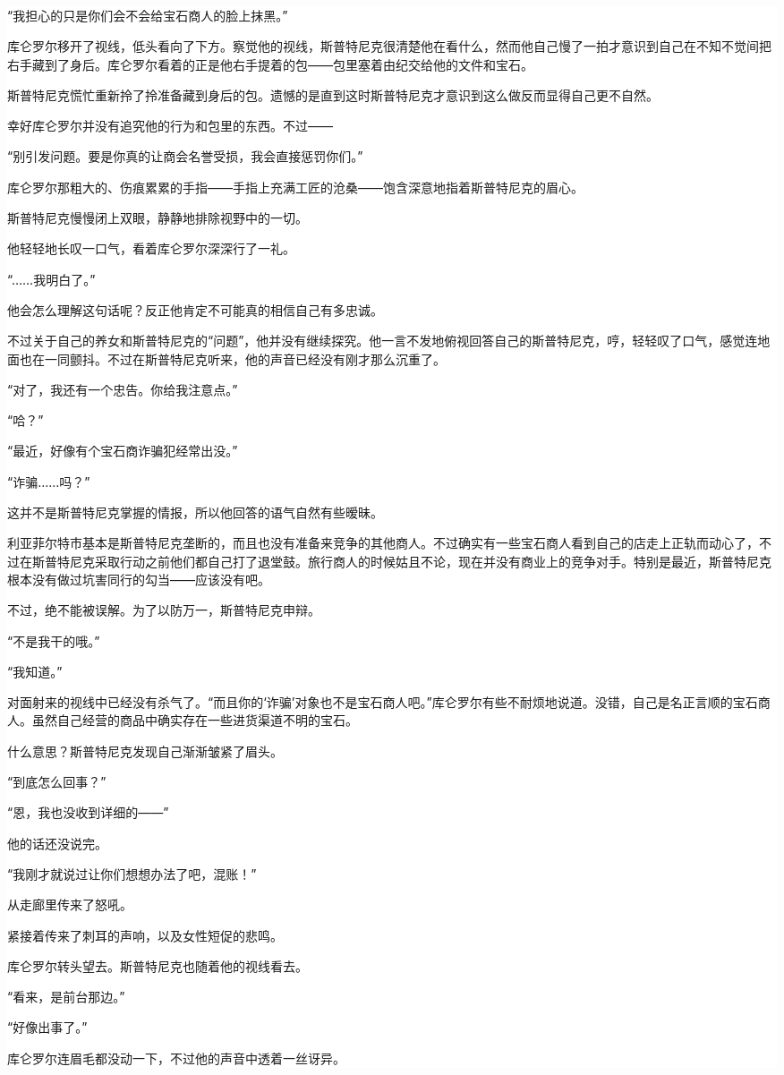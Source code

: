 “我担心的只是你们会不会给宝石商人的脸上抹黑。”

库仑罗尔移开了视线，低头看向了下方。察觉他的视线，斯普特尼克很清楚他在看什么，然而他自己慢了一拍才意识到自己在不知不觉间把右手藏到了身后。库仑罗尔看着的正是他右手提着的包——包里塞着由纪交给他的文件和宝石。

斯普特尼克慌忙重新拎了拎准备藏到身后的包。遗憾的是直到这时斯普特尼克才意识到这么做反而显得自己更不自然。

幸好库仑罗尔并没有追究他的行为和包里的东西。不过——

“别引发问题。要是你真的让商会名誉受损，我会直接惩罚你们。”

库仑罗尔那粗大的、伤痕累累的手指——手指上充满工匠的沧桑——饱含深意地指着斯普特尼克的眉心。

斯普特尼克慢慢闭上双眼，静静地排除视野中的一切。

他轻轻地长叹一口气，看着库仑罗尔深深行了一礼。

“……我明白了。”

他会怎么理解这句话呢？反正他肯定不可能真的相信自己有多忠诚。

不过关于自己的养女和斯普特尼克的“问题”，他并没有继续探究。他一言不发地俯视回答自己的斯普特尼克，哼，轻轻叹了口气，感觉连地面也在一同颤抖。不过在斯普特尼克听来，他的声音已经没有刚才那么沉重了。

“对了，我还有一个忠告。你给我注意点。”

“哈？”

“最近，好像有个宝石商诈骗犯经常出没。”

“诈骗……吗？”

这并不是斯普特尼克掌握的情报，所以他回答的语气自然有些暧昧。

利亚菲尔特市基本是斯普特尼克垄断的，而且也没有准备来竞争的其他商人。不过确实有一些宝石商人看到自己的店走上正轨而动心了，不过在斯普特尼克采取行动之前他们都自己打了退堂鼓。旅行商人的时候姑且不论，现在并没有商业上的竞争对手。特别是最近，斯普特尼克根本没有做过坑害同行的勾当——应该没有吧。

不过，绝不能被误解。为了以防万一，斯普特尼克申辩。

“不是我干的哦。”

“我知道。”

对面射来的视线中已经没有杀气了。“而且你的‘诈骗’对象也不是宝石商人吧。”库仑罗尔有些不耐烦地说道。没错，自己是名正言顺的宝石商人。虽然自己经营的商品中确实存在一些进货渠道不明的宝石。

什么意思？斯普特尼克发现自己渐渐皱紧了眉头。

“到底怎么回事？”

“恩，我也没收到详细的——”

他的话还没说完。

“我刚才就说过让你们想想办法了吧，混账！”

从走廊里传来了怒吼。

紧接着传来了刺耳的声响，以及女性短促的悲鸣。

库仑罗尔转头望去。斯普特尼克也随着他的视线看去。

“看来，是前台那边。”

“好像出事了。”

库仑罗尔连眉毛都没动一下，不过他的声音中透着一丝讶异。
